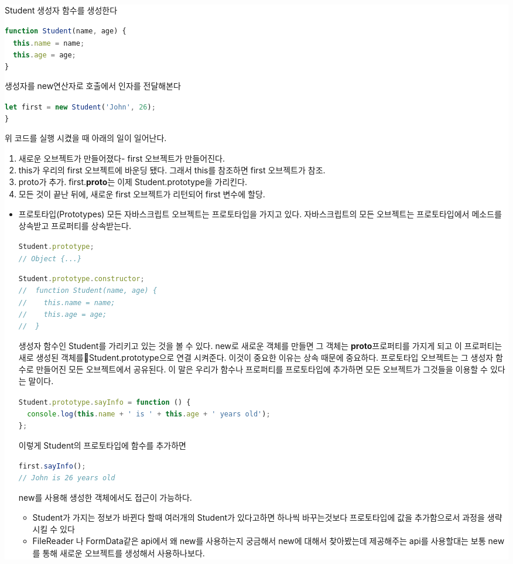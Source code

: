 Student 생성자 함수를 생성한다

```js
function Student(name, age) {
  this.name = name;
  this.age = age;
}
```

생성자를 new연산자로 호출에서 인자를 전달해본다

```js
let first = new Student('John', 26);
}
```

위 코드를 실행 시켰을 때 아래의 일이 일어난다.

1. 새로운 오브젝트가 만들어졌다- first 오브젝트가 만들어진다.
2. this가 우리의 first 오브젝트에 바운딩 됐다. 그래서 this를 참조하면 first 오브젝트가 참조.
3. proto가 추가. first.**proto**는 이제 Student.prototype을 가리킨다.
4. 모든 것이 끝난 뒤에, 새로운 first 오브젝트가 리턴되어 first 변수에 할당.

- 프로토타입(Prototypes)
  모든 자바스크립트 오브젝트는 프로토타입을 가지고 있다. 자바스크립트의 모든 오브젝트는 프로토타입에서 메소드를 상속받고 프로퍼티를 상속받는다.

  ```js
  Student.prototype;
  // Object {...}
  ```

  ```js
  Student.prototype.constructor;
  //  function Student(name, age) {
  //    this.name = name;
  //    this.age = age;
  //  }
  ```

  생성자 함수인 Student를 가리키고 있는 것을 볼 수 있다.
  new로 새로운 객체를 만들면 그 객체는 **proto**프로퍼티를 가지게 되고 이 프로퍼티는 새로 생성된 객체를Student.prototype으로 연결 시켜준다.
  이것이 중요한 이유는 상속 때문에 중요하다. 프로토타입 오브젝트는 그 생성자 함수로 만들어진 모든 오브젝트에서 공유된다. 이 말은 우리가 함수나 프로퍼티를 프로토타입에 추가하면 모든 오브젝트가 그것들을 이용할 수 있다는 말이다.

  ```js
  Student.prototype.sayInfo = function () {
    console.log(this.name + ' is ' + this.age + ' years old');
  };
  ```

  이렇게 Student의 프로토타입에 함수를 추가하면

  ```js
  first.sayInfo();
  // John is 26 years old
  ```

  new를 사용해 생성한 객체에서도 접근이 가능하다.

  - Student가 가지는 정보가 바뀐다 할때 여러개의 Student가 있다고하면 하나씩 바꾸는것보다 프로토타입에 값을 추가함으로서 과정을 생략 시킬 수 있다
  - FileReader 나 FormData같은 api에서 왜 new를 사용하는지 궁금해서 new에 대해서 찾아봤는데 제공해주는 api를 사용할대는 보통 new를 통해 새로운 오브젝트를 생성해서 사용하나보다.
